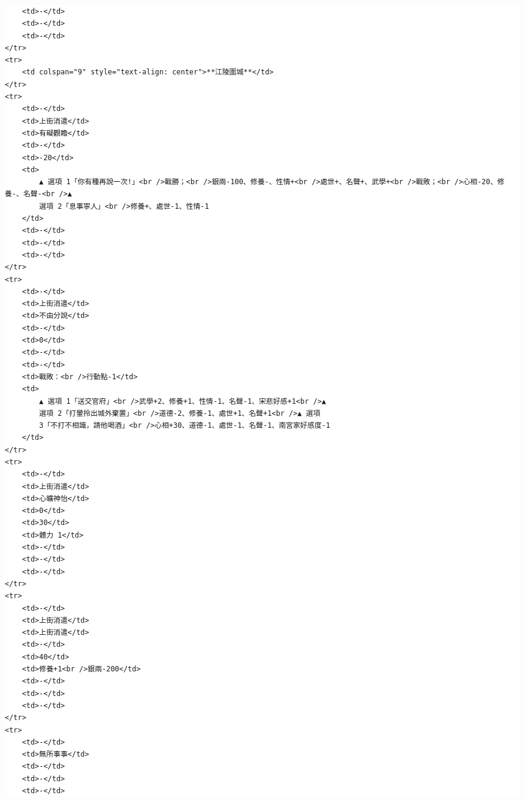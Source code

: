 		<td>-</td>
		<td>-</td>
		<td>-</td>
	</tr>
	<tr>
		<td colspan="9" style="text-align: center">**江陵圍城**</td>
	</tr>
	<tr>
		<td>-</td>
		<td>上街消遣</td>
		<td>有礙觀瞻</td>
		<td>-</td>
		<td>-20</td>
		<td>
			▲ 選項 1「你有種再說一次!」<br />戰勝；<br />銀兩-100、修養-、性情+<br />處世+、名聲+、武學+<br />戰敗；<br />心相-20、修養-、名聲-<br />▲
			選項 2「息事寧人」<br />修養+、處世-1、性情-1
		</td>
		<td>-</td>
		<td>-</td>
		<td>-</td>
	</tr>
	<tr>
		<td>-</td>
		<td>上街消遣</td>
		<td>不由分說</td>
		<td>-</td>
		<td>0</td>
		<td>-</td>
		<td>-</td>
		<td>戰敗：<br />行動點-1</td>
		<td>
			▲ 選項 1「送交官府」<br />武學+2、修養+1、性情-1、名聲-1、宋悲好感+1<br />▲
			選項 2「打暈拎出城外棄置」<br />道德-2、修養-1、處世+1、名聲+1<br />▲ 選項
			3「不打不相識，請他喝酒」<br />心相+30、道德-1、處世-1、名聲-1、南宮家好感度-1
		</td>
	</tr>
	<tr>
		<td>-</td>
		<td>上街消遣</td>
		<td>心曠神怡</td>
		<td>0</td>
		<td>30</td>
		<td>體力 1</td>
		<td>-</td>
		<td>-</td>
		<td>-</td>
	</tr>
	<tr>
		<td>-</td>
		<td>上街消遣</td>
		<td>上街消遣</td>
		<td>-</td>
		<td>40</td>
		<td>修養+1<br />銀兩-200</td>
		<td>-</td>
		<td>-</td>
		<td>-</td>
	</tr>
	<tr>
		<td>-</td>
		<td>無所事事</td>
		<td>-</td>
		<td>-</td>
		<td>-</td>